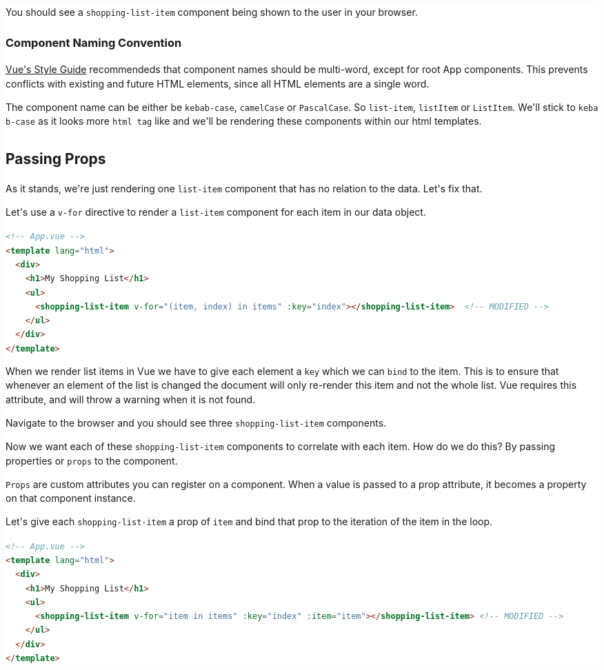 You should see a `shopping-list-item` component being shown to the user in your browser.

### Component Naming Convention

[Vue's Style Guide](https://vuejs.org/v2/style-guide/) recommendeds that component names should be multi-word, except for root App components.  This prevents conflicts with existing and future HTML elements, since all HTML elements are a single word.

The component name can be either be `kebab-case`, `camelCase` or `PascalCase`. So `list-item`, `listItem` or `ListItem`.  We'll stick to `kebab-case` as it looks more `html tag` like and we'll be rendering these components within our html templates.

## Passing Props

As it stands, we're just rendering one `list-item` component that has no relation to the data. Let's fix that.

Let's use a `v-for` directive to render a `list-item` component for each item in our data object.

```html
<!-- App.vue -->
<template lang="html">
  <div>
    <h1>My Shopping List</h1>
    <ul>
      <shopping-list-item v-for="(item, index) in items" :key="index"></shopping-list-item>  <!-- MODIFIED -->
    </ul>
  </div>
</template>
```
When we render list items in Vue we have to give each element a `key` which we can `bind` to the item.  This is to ensure that whenever an element of the list is changed the document will only re-render this item and not the whole list. Vue requires this attribute, and will throw a warning when it is not found.

Navigate to the browser and you should see three `shopping-list-item` components.

Now we want each of these `shopping-list-item` components to correlate with each item.  How do we do this?  By passing properties or `props` to the component.

`Props` are custom attributes you can register on a component. When a value is passed to a prop attribute, it becomes a property on that component instance.

Let's give each `shopping-list-item` a prop of `item` and bind that prop to the iteration of the item in the loop.

```html
<!-- App.vue -->
<template lang="html">
  <div>
    <h1>My Shopping List</h1>
    <ul>
      <shopping-list-item v-for="item in items" :key="index" :item="item"></shopping-list-item> <!-- MODIFIED -->
    </ul>
  </div>
</template>
```
